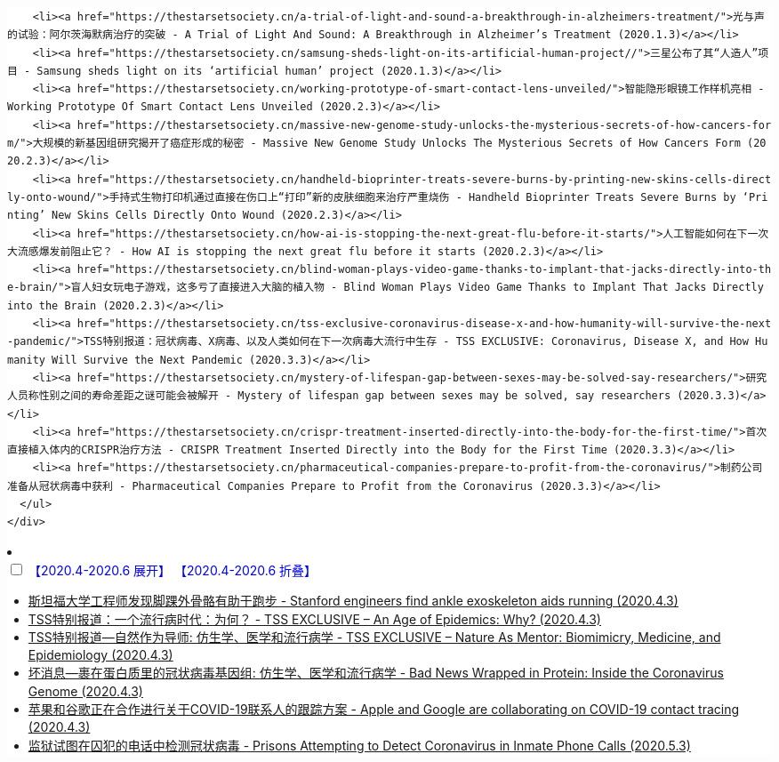         <li><a href="https://thestarsetsociety.cn/a-trial-of-light-and-sound-a-breakthrough-in-alzheimers-treatment/">光与声的试验：阿尔茨海默病治疗的突破 - A Trial of Light And Sound: A Breakthrough in Alzheimer’s Treatment (2020.1.3)</a></li>
        <li><a href="https://thestarsetsociety.cn/samsung-sheds-light-on-its-artificial-human-project//">三星公布了其“人造人”项目 - Samsung sheds light on its ‘artificial human’ project (2020.1.3)</a></li>
        <li><a href="https://thestarsetsociety.cn/working-prototype-of-smart-contact-lens-unveiled/">智能隐形眼镜工作样机亮相 - Working Prototype Of Smart Contact Lens Unveiled (2020.2.3)</a></li>
        <li><a href="https://thestarsetsociety.cn/massive-new-genome-study-unlocks-the-mysterious-secrets-of-how-cancers-form/">大规模的新基因组研究揭开了癌症形成的秘密 - Massive New Genome Study Unlocks The Mysterious Secrets of How Cancers Form (2020.2.3)</a></li>
        <li><a href="https://thestarsetsociety.cn/handheld-bioprinter-treats-severe-burns-by-printing-new-skins-cells-directly-onto-wound/">手持式生物打印机通过直接在伤口上“打印”新的皮肤细胞来治疗严重烧伤 - Handheld Bioprinter Treats Severe Burns by ‘Printing’ New Skins Cells Directly Onto Wound (2020.2.3)</a></li>
        <li><a href="https://thestarsetsociety.cn/how-ai-is-stopping-the-next-great-flu-before-it-starts/">人工智能如何在下一次大流感爆发前阻止它？ - How AI is stopping the next great flu before it starts (2020.2.3)</a></li>
        <li><a href="https://thestarsetsociety.cn/blind-woman-plays-video-game-thanks-to-implant-that-jacks-directly-into-the-brain/">盲人妇女玩电子游戏，这多亏了直接进入大脑的植入物 - Blind Woman Plays Video Game Thanks to Implant That Jacks Directly into the Brain (2020.2.3)</a></li>
        <li><a href="https://thestarsetsociety.cn/tss-exclusive-coronavirus-disease-x-and-how-humanity-will-survive-the-next-pandemic/">TSS特别报道：冠状病毒、X病毒、以及人类如何在下一次病毒大流行中生存 - TSS EXCLUSIVE: Coronavirus, Disease X, and How Humanity Will Survive the Next Pandemic (2020.3.3)</a></li>
        <li><a href="https://thestarsetsociety.cn/mystery-of-lifespan-gap-between-sexes-may-be-solved-say-researchers/">研究人员称性别之间的寿命差距之谜可能会被解开 - Mystery of lifespan gap between sexes may be solved, say researchers (2020.3.3)</a></li>
        <li><a href="https://thestarsetsociety.cn/crispr-treatment-inserted-directly-into-the-body-for-the-first-time/">首次直接植入体内的CRISPR治疗方法 - CRISPR Treatment Inserted Directly into the Body for the First Time (2020.3.3)</a></li>
        <li><a href="https://thestarsetsociety.cn/pharmaceutical-companies-prepare-to-profit-from-the-coronavirus/">制药公司准备从冠状病毒中获利 - Pharmaceutical Companies Prepare to Profit from the Coronavirus (2020.3.3)</a></li>
      </ul>
    </div>
  </div></li>
  <li><div class="row">
  <input id="togListMan8" type="checkbox">
  <label for="togListMan8">
    <span><font color="blue">【2020.4-2020.6 展开】</font></span>
    <span><font color="blue">【2020.4-2020.6 折叠】</font></span>
  </label>
  	<div class="list">
   		<ul>
        <li><a href="https://thestarsetsociety.cn/stanford-engineers-find-ankle-exoskeleton-aids-running/">斯坦福大学工程师发现脚踝外骨骼有助于跑步 - Stanford engineers find ankle exoskeleton aids running (2020.4.3)</a></li>
        <li><a href="https://thestarsetsociety.cn/tss-exclusive-an-age-of-epidemics-why/">TSS特别报道：一个流行病时代：为何？ - TSS EXCLUSIVE – An Age of Epidemics: Why? (2020.4.3)</a></li>
        <li><a href="https://thestarsetsociety.cn/tss-exclusive-nature-as-mentor-biomimicry-medicine-and-epidemiology/">TSS特别报道—自然作为导师: 仿生学、医学和流行病学 - TSS EXCLUSIVE – Nature As Mentor: Biomimicry, Medicine, and Epidemiology (2020.4.3)</a></li>
        <li><a href="https://thestarsetsociety.cn/bad-news-wrapped-in-protein-inside-the-coronavirus-genome/">坏消息—裹在蛋白质里的冠状病毒基因组: 仿生学、医学和流行病学 - Bad News Wrapped in Protein: Inside the Coronavirus Genome (2020.4.3)</a></li>
        <li><a href="https://thestarsetsociety.cn/apple-and-google-are-collaborating-on-covid-19-contact-tracing/">苹果和谷歌正在合作进行关于COVID-19联系人的跟踪方案 - Apple and Google are collaborating on COVID-19 contact tracing (2020.4.3)</a></li>
        <li><a href="https://thestarsetsociety.cn/prisons-attempting-to-detect-coronavirus-in-inmate-phone-calls/">监狱试图在囚犯的电话中检测冠状病毒 - Prisons Attempting to Detect Coronavirus in Inmate Phone Calls (2020.5.3)</a></li>
      </ul>
    </div>
  </div></li>
